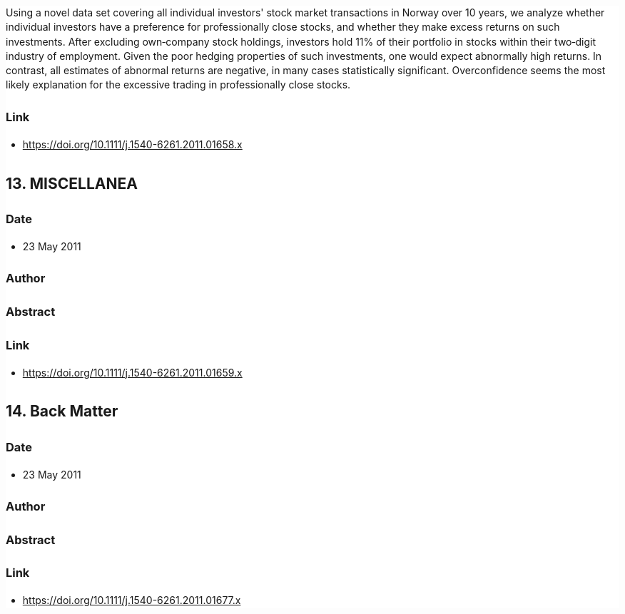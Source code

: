 Using a novel data set covering all individual investors' stock market transactions in Norway over 10 years, we analyze whether individual investors have a preference for professionally close stocks, and whether they make excess returns on such investments. After excluding own‐company stock holdings, investors hold 11% of their portfolio in stocks within their two‐digit industry of employment. Given the poor hedging properties of such investments, one would expect abnormally high returns. In contrast, all estimates of abnormal returns are negative, in many cases statistically significant. Overconfidence seems the most likely explanation for the excessive trading in professionally close stocks.
### Link
- https://doi.org/10.1111/j.1540-6261.2011.01658.x

## 13. MISCELLANEA
### Date
- 23 May 2011
### Author
### Abstract

### Link
- https://doi.org/10.1111/j.1540-6261.2011.01659.x

## 14. Back Matter
### Date
- 23 May 2011
### Author
### Abstract

### Link
- https://doi.org/10.1111/j.1540-6261.2011.01677.x


